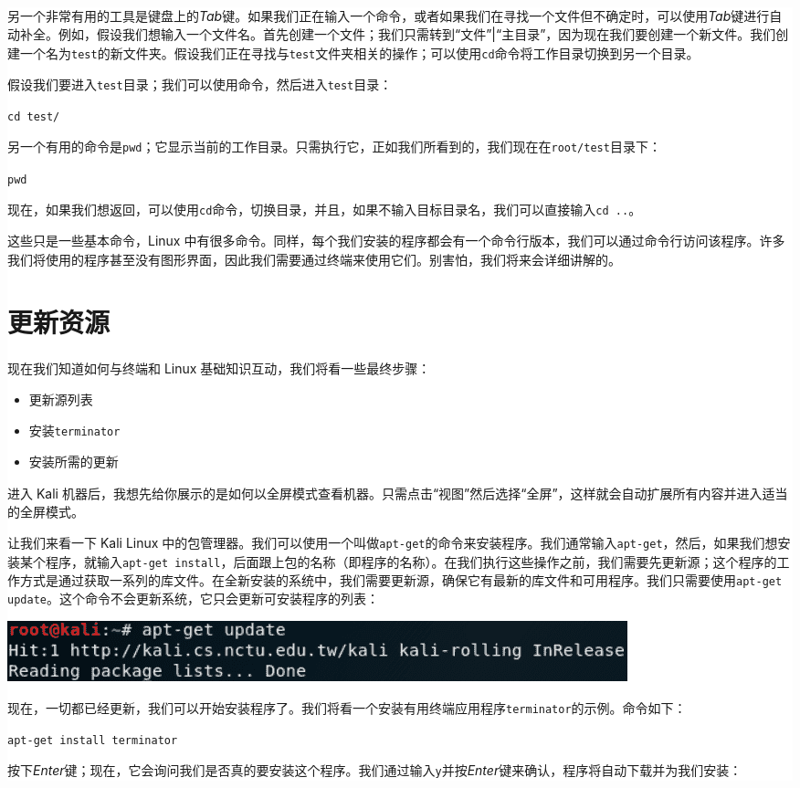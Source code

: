 另一个非常有用的工具是键盘上的*Tab*键。如果我们正在输入一个命令，或者如果我们在寻找一个文件但不确定时，可以使用*Tab*键进行自动补全。例如，假设我们想输入一个文件名。首先创建一个文件；我们只需转到“文件”|“主目录”，因为现在我们要创建一个新文件。我们创建一个名为`test`的新文件夹。假设我们正在寻找与`test`文件夹相关的操作；可以使用`cd`命令将工作目录切换到另一个目录。

假设我们要进入`test`目录；我们可以使用命令，然后进入`test`目录：

```
cd test/
```

另一个有用的命令是`pwd`；它显示当前的工作目录。只需执行它，正如我们所看到的，我们现在在`root/test`目录下：

```
pwd
```

现在，如果我们想返回，可以使用`cd`命令，切换目录，并且，如果不输入目标目录名，我们可以直接输入`cd ..`。

这些只是一些基本命令，Linux 中有很多命令。同样，每个我们安装的程序都会有一个命令行版本，我们可以通过命令行访问该程序。许多我们将使用的程序甚至没有图形界面，因此我们需要通过终端来使用它们。别害怕，我们将来会详细讲解的。

# 更新资源

现在我们知道如何与终端和 Linux 基础知识互动，我们将看一些最终步骤：

+   更新源列表

+   安装`terminator`

+   安装所需的更新

进入 Kali 机器后，我想先给你展示的是如何以全屏模式查看机器。只需点击“视图”然后选择“全屏”，这样就会自动扩展所有内容并进入适当的全屏模式。

让我们来看一下 Kali Linux 中的包管理器。我们可以使用一个叫做`apt-get`的命令来安装程序。我们通常输入`apt-get`，然后，如果我们想安装某个程序，就输入`apt-get install`，后面跟上包的名称（即程序的名称）。在我们执行这些操作之前，我们需要先更新源；这个程序的工作方式是通过获取一系列的库文件。在全新安装的系统中，我们需要更新源，确保它有最新的库文件和可用程序。我们只需要使用`apt-get update`。这个命令不会更新系统，它只会更新可安装程序的列表：

![](img/d0628b5d-5b2f-4b79-a6fe-dd1e6531fe94.png)

现在，一切都已经更新，我们可以开始安装程序了。我们将看一个安装有用终端应用程序`terminator`的示例。命令如下：

```
apt-get install terminator
```

按下*Enter*键；现在，它会询问我们是否真的要安装这个程序。我们通过输入`y`并按*Enter*键来确认，程序将自动下载并为我们安装：
